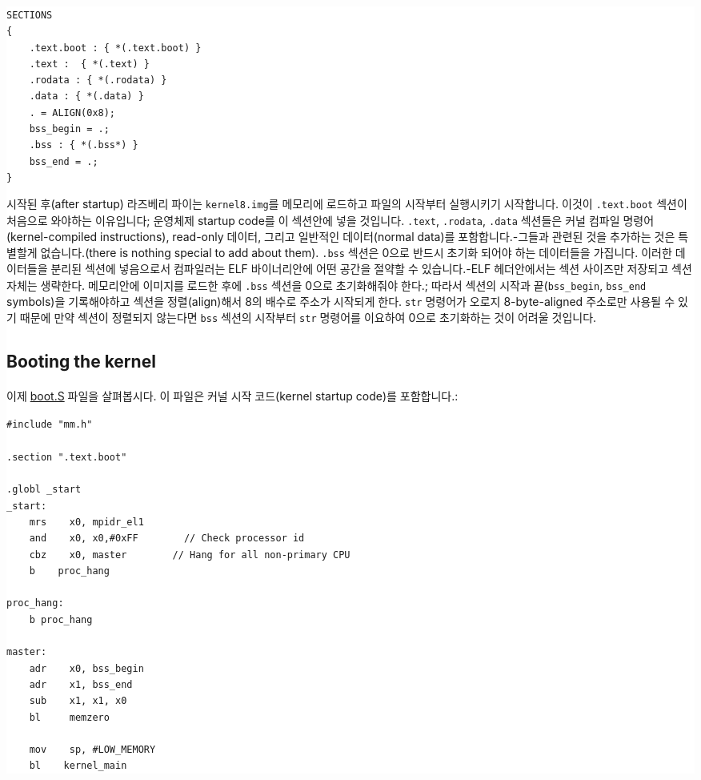 ```
SECTIONS
{
    .text.boot : { *(.text.boot) }
    .text :  { *(.text) }
    .rodata : { *(.rodata) }
    .data : { *(.data) }
    . = ALIGN(0x8);
    bss_begin = .;
    .bss : { *(.bss*) } 
    bss_end = .;
}
```

시작된 후(after startup) 라즈베리 파이는 `kernel8.img`를 메모리에 로드하고 파일의 시작부터 실행시키기 시작합니다. 이것이 `.text.boot` 섹션이 처음으로 와야하는 이유입니다; 운영체제 startup code를 이 섹션안에 넣을 것입니다. `.text`, `.rodata`, `.data` 섹션들은 커널 컴파일 명령어(kernel-compiled instructions), read-only 데이터, 그리고 일반적인 데이터(normal data)를 포함합니다.-그들과 관련된 것을 추가하는 것은 특별할게 없습니다.(there is nothing special to add about them). `.bss` 섹션은 0으로 반드시 초기화 되어야 하는 데이터들을 가집니다. 이러한 데이터들을 분리된 섹션에 넣음으로서 컴파일러는 ELF 바이너리안에 어떤 공간을 절약할 수 있습니다.-ELF 헤더안에서는 섹션 사이즈만 저장되고 섹션자체는 생략한다. 메모리안에 이미지를 로드한 후에 `.bss` 섹션을 0으로 초기화해줘야 한다.; 따라서 섹션의 시작과 끝(`bss_begin`, `bss_end` symbols)을 기록해야하고 섹션을 정렬(align)해서 8의 배수로 주소가 시작되게 한다. `str` 명령어가 오로지 8-byte-aligned 주소로만 사용될 수 있기 때문에 만약 섹션이 정렬되지 않는다면 `bss` 섹션의 시작부터 `str` 명령어를 이요하여 0으로 초기화하는 것이 어려울 것입니다.

## Booting the kernel

이제 [boot.S](https://github.com/s-matyukevich/raspberry-pi-os/blob/master/src/lesson01/src/boot.S) 파일을 살펴봅시다. 이 파일은 커널 시작 코드(kernel startup code)를 포함합니다.:

```
#include "mm.h"

.section ".text.boot"

.globl _start
_start:
    mrs    x0, mpidr_el1        
    and    x0, x0,#0xFF        // Check processor id
    cbz    x0, master        // Hang for all non-primary CPU
    b    proc_hang

proc_hang: 
    b proc_hang

master:
    adr    x0, bss_begin
    adr    x1, bss_end
    sub    x1, x1, x0
    bl     memzero

    mov    sp, #LOW_MEMORY
    bl    kernel_main
```

